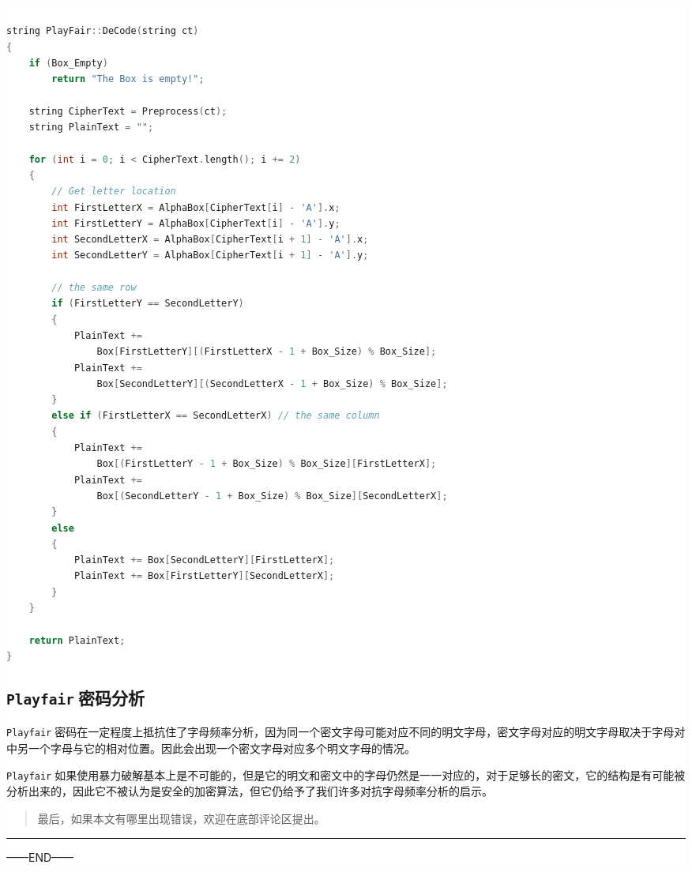 ```cpp

string PlayFair::DeCode(string ct)
{
    if (Box_Empty)
        return "The Box is empty!";

    string CipherText = Preprocess(ct);
    string PlainText = "";

    for (int i = 0; i < CipherText.length(); i += 2)
    {
        // Get letter location
        int FirstLetterX = AlphaBox[CipherText[i] - 'A'].x;
        int FirstLetterY = AlphaBox[CipherText[i] - 'A'].y;
        int SecondLetterX = AlphaBox[CipherText[i + 1] - 'A'].x;
        int SecondLetterY = AlphaBox[CipherText[i + 1] - 'A'].y;

        // the same row
        if (FirstLetterY == SecondLetterY)
        {
            PlainText +=
                Box[FirstLetterY][(FirstLetterX - 1 + Box_Size) % Box_Size];
            PlainText +=
                Box[SecondLetterY][(SecondLetterX - 1 + Box_Size) % Box_Size];
        }
        else if (FirstLetterX == SecondLetterX) // the same column
        {
            PlainText +=
                Box[(FirstLetterY - 1 + Box_Size) % Box_Size][FirstLetterX];
            PlainText +=
                Box[(SecondLetterY - 1 + Box_Size) % Box_Size][SecondLetterX];
        }
        else
        {
            PlainText += Box[SecondLetterY][FirstLetterX];
            PlainText += Box[FirstLetterY][SecondLetterX];
        }
    }

    return PlainText;
}
```

## `Playfair` 密码分析

`Playfair` 密码在一定程度上抵抗住了字母频率分析，因为同一个密文字母可能对应不同的明文字母，密文字母对应的明文字母取决于字母对中另一个字母与它的相对位置。因此会出现一个密文字母对应多个明文字母的情况。

`Playfair` 如果使用暴力破解基本上是不可能的，但是它的明文和密文中的字母仍然是一一对应的，对于足够长的密文，它的结构是有可能被分析出来的，因此它不被认为是安全的加密算法，但它仍给予了我们许多对抗字母频率分析的启示。

> 最后，如果本文有哪里出现错误，欢迎在底部评论区提出。

------------------------

——END——
